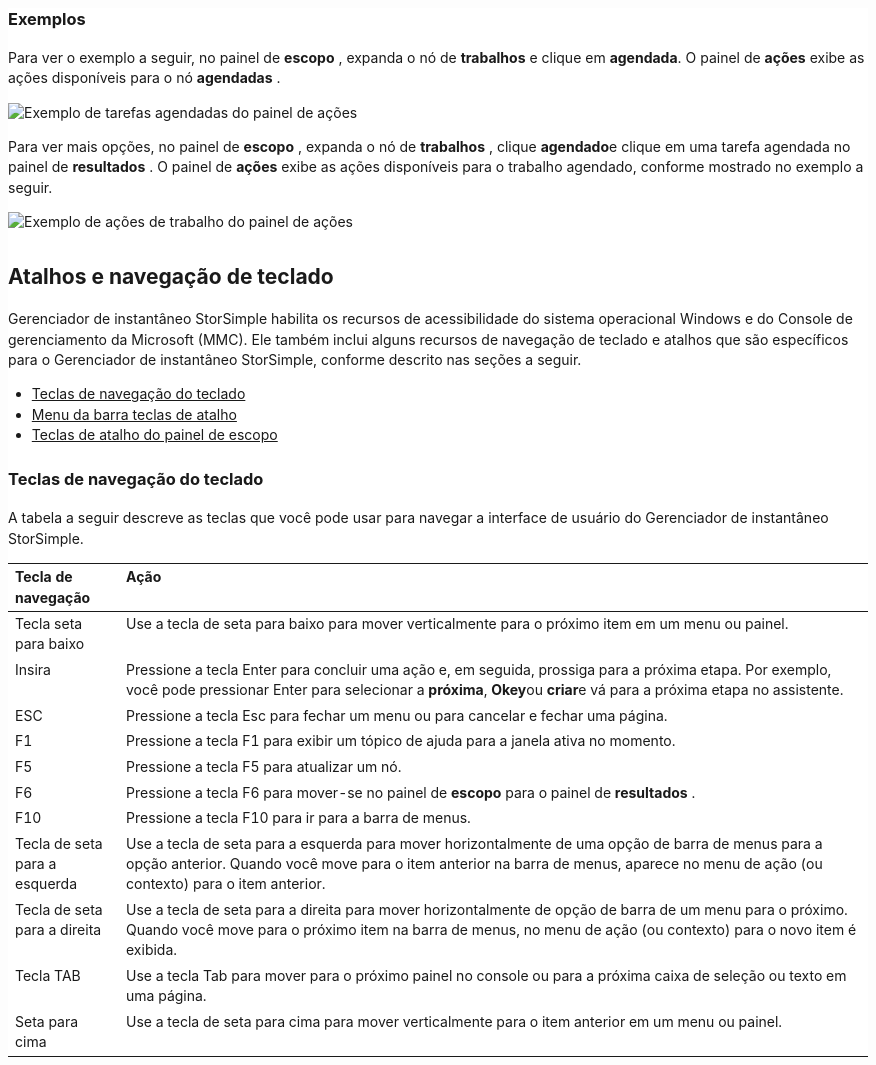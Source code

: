 ### <a name="examples"></a>Exemplos

Para ver o exemplo a seguir, no painel de **escopo** , expanda o nó de **trabalhos** e clique em **agendada**. O painel de **ações** exibe as ações disponíveis para o nó **agendadas** .

![Exemplo de tarefas agendadas do painel de ações](./media/storsimple-use-snapshot-manager/HCS_SSM_ActionsPane.png) 

Para ver mais opções, no painel de **escopo** , expanda o nó de **trabalhos** , clique **agendado**e clique em uma tarefa agendada no painel de **resultados** . O painel de **ações** exibe as ações disponíveis para o trabalho agendado, conforme mostrado no exemplo a seguir.

![Exemplo de ações de trabalho do painel de ações](./media/storsimple-use-snapshot-manager/HCS_SSM_ActionsPane_Results.png)

## <a name="keyboard-navigation-and-shortcuts"></a>Atalhos e navegação de teclado

Gerenciador de instantâneo StorSimple habilita os recursos de acessibilidade do sistema operacional Windows e do Console de gerenciamento da Microsoft (MMC). Ele também inclui alguns recursos de navegação de teclado e atalhos que são específicos para o Gerenciador de instantâneo StorSimple, conforme descrito nas seções a seguir.
 
- [Teclas de navegação do teclado](#keyboard-navigation-keys) 
- [Menu da barra teclas de atalho](#menu-bar-shortcut-keys) 
- [Teclas de atalho do painel de escopo](#scope-pane-shortcut-keys) 

### <a name="keyboard-navigation-keys"></a>Teclas de navegação do teclado

A tabela a seguir descreve as teclas que você pode usar para navegar a interface de usuário do Gerenciador de instantâneo StorSimple. 

| Tecla de navegação  | Ação  |
|:----------------|:--------| 
| Tecla seta para baixo | Use a tecla de seta para baixo para mover verticalmente para o próximo item em um menu ou painel. |
| Insira | Pressione a tecla Enter para concluir uma ação e, em seguida, prossiga para a próxima etapa. Por exemplo, você pode pressionar Enter para selecionar a **próxima**, **Okey**ou **criar**e vá para a próxima etapa no assistente.|
| ESC | Pressione a tecla Esc para fechar um menu ou para cancelar e fechar uma página.|
| F1 | Pressione a tecla F1 para exibir um tópico de ajuda para a janela ativa no momento.|
| F5 | Pressione a tecla F5 para atualizar um nó. |
| F6 | Pressione a tecla F6 para mover-se no painel de **escopo** para o painel de **resultados** .|
| F10 | Pressione a tecla F10 para ir para a barra de menus. |
| Tecla de seta para a esquerda | Use a tecla de seta para a esquerda para mover horizontalmente de uma opção de barra de menus para a opção anterior. Quando você move para o item anterior na barra de menus, aparece no menu de ação (ou contexto) para o item anterior. |
| Tecla de seta para a direita | Use a tecla de seta para a direita para mover horizontalmente de opção de barra de um menu para o próximo. Quando você move para o próximo item na barra de menus, no menu de ação (ou contexto) para o novo item é exibida.
| Tecla TAB | Use a tecla Tab para mover para o próximo painel no console ou para a próxima caixa de seleção ou texto em uma página. |
| Seta para cima | Use a tecla de seta para cima para mover verticalmente para o item anterior em um menu ou painel. |

